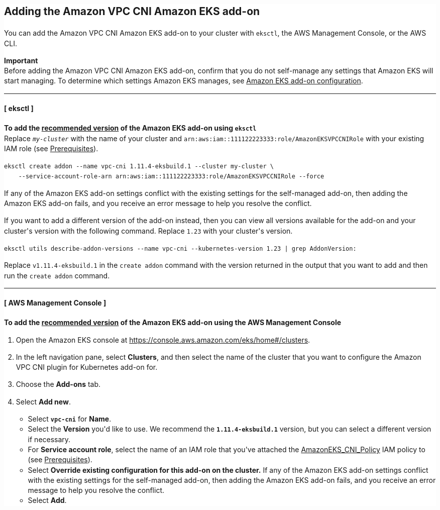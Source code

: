 ## Adding the Amazon VPC CNI Amazon EKS add\-on<a name="adding-vpc-cni-eks-add-on"></a>

You can add the Amazon VPC CNI Amazon EKS add\-on to your cluster with `eksctl`, the AWS Management Console, or the AWS CLI\.

**Important**  
Before adding the Amazon VPC CNI Amazon EKS add\-on, confirm that you do not self\-manage any settings that Amazon EKS will start managing\. To determine which settings Amazon EKS manages, see [Amazon EKS add\-on configuration](add-ons-configuration.md)\.

------
#### [ eksctl ]

**To add the [recommended version](#manage-vpc-cni-recommended-versions) of the Amazon EKS add\-on using `eksctl`**  
Replace *`my-cluster`* with the name of your cluster and `arn:aws:iam::111122223333:role/AmazonEKSVPCCNIRole` with your existing IAM role \(see [Prerequisites](#manage-vpc-cni-add-on-on-prerequisites)\)\.

```
eksctl create addon --name vpc-cni 1.11.4-eksbuild.1 --cluster my-cluster \
    --service-account-role-arn arn:aws:iam::111122223333:role/AmazonEKSVPCCNIRole --force
```

If any of the Amazon EKS add\-on settings conflict with the existing settings for the self\-managed add\-on, then adding the Amazon EKS add\-on fails, and you receive an error message to help you resolve the conflict\.

If you want to add a different version of the add\-on instead, then you can view all versions available for the add\-on and your cluster's version with the following command\. Replace `1.23` with your cluster's version\.

```
eksctl utils describe-addon-versions --name vpc-cni --kubernetes-version 1.23 | grep AddonVersion:
```

Replace `v1.11.4-eksbuild.1` in the `create addon` command with the version returned in the output that you want to add and then run the `create addon` command\.

------
#### [ AWS Management Console ]

**To add the [recommended version](#manage-vpc-cni-recommended-versions) of the Amazon EKS add\-on using the AWS Management Console**

1. Open the Amazon EKS console at [https://console\.aws\.amazon\.com/eks/home\#/clusters](https://console.aws.amazon.com/eks/home#/clusters)\.

1. In the left navigation pane, select **Clusters**, and then select the name of the cluster that you want to configure the Amazon VPC CNI plugin for Kubernetes add\-on for\.

1. Choose the **Add\-ons** tab\.

1. Select **Add new**\.
   + Select **`vpc-cni`** for **Name**\.
   + Select the **Version** you'd like to use\. We recommend the **`1.11.4-eksbuild.1`** version, but you can select a different version if necessary\.
   + For **Service account role**, select the name of an IAM role that you've attached the [AmazonEKS\_CNI\_Policy](https://console.aws.amazon.com/iam/home#/policies/arn:aws:iam::aws:policy/AmazonEKS_CNI_Policy%24jsonEditor) IAM policy to \(see [Prerequisites](#manage-vpc-cni-add-on-on-prerequisites)\)\.
   + Select **Override existing configuration for this add\-on on the cluster\.** If any of the Amazon EKS add\-on settings conflict with the existing settings for the self\-managed add\-on, then adding the Amazon EKS add\-on fails, and you receive an error message to help you resolve the conflict\.
   + Select **Add**\.
